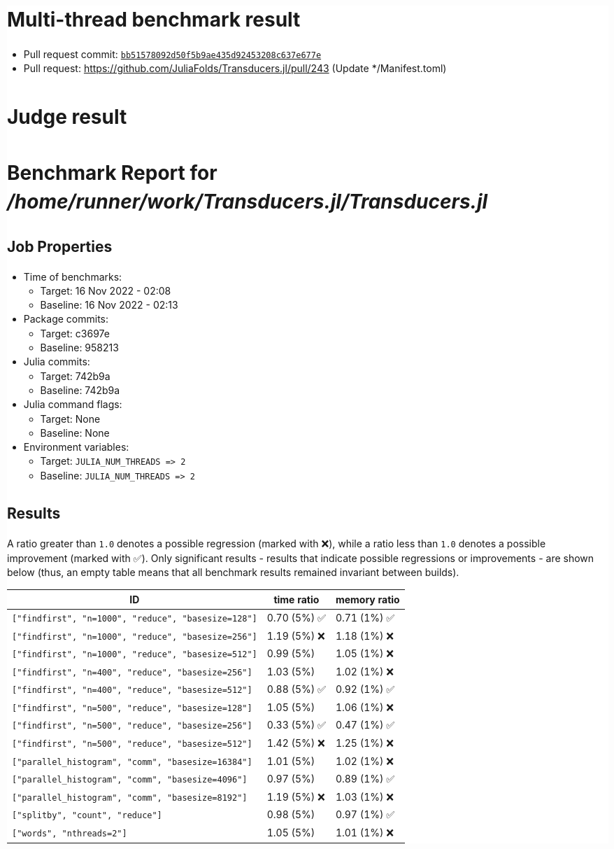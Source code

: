 # Multi-thread benchmark result

* Pull request commit: [`bb51578092d50f5b9ae435d92453208c637e677e`](https://github.com/JuliaFolds/Transducers.jl/commit/bb51578092d50f5b9ae435d92453208c637e677e)
* Pull request: <https://github.com/JuliaFolds/Transducers.jl/pull/243> (Update */Manifest.toml)

# Judge result
# Benchmark Report for */home/runner/work/Transducers.jl/Transducers.jl*

## Job Properties
* Time of benchmarks:
    - Target: 16 Nov 2022 - 02:08
    - Baseline: 16 Nov 2022 - 02:13
* Package commits:
    - Target: c3697e
    - Baseline: 958213
* Julia commits:
    - Target: 742b9a
    - Baseline: 742b9a
* Julia command flags:
    - Target: None
    - Baseline: None
* Environment variables:
    - Target: `JULIA_NUM_THREADS => 2`
    - Baseline: `JULIA_NUM_THREADS => 2`

## Results
A ratio greater than `1.0` denotes a possible regression (marked with :x:), while a ratio less
than `1.0` denotes a possible improvement (marked with :white_check_mark:). Only significant results - results
that indicate possible regressions or improvements - are shown below (thus, an empty table means that all
benchmark results remained invariant between builds).

| ID                                                  | time ratio                   | memory ratio                 |
|-----------------------------------------------------|------------------------------|------------------------------|
| `["findfirst", "n=1000", "reduce", "basesize=128"]` | 0.70 (5%) :white_check_mark: | 0.71 (1%) :white_check_mark: |
| `["findfirst", "n=1000", "reduce", "basesize=256"]` |                1.19 (5%) :x: |                1.18 (1%) :x: |
| `["findfirst", "n=1000", "reduce", "basesize=512"]` |                   0.99 (5%)  |                1.05 (1%) :x: |
| `["findfirst", "n=400", "reduce", "basesize=256"]`  |                   1.03 (5%)  |                1.02 (1%) :x: |
| `["findfirst", "n=400", "reduce", "basesize=512"]`  | 0.88 (5%) :white_check_mark: | 0.92 (1%) :white_check_mark: |
| `["findfirst", "n=500", "reduce", "basesize=128"]`  |                   1.05 (5%)  |                1.06 (1%) :x: |
| `["findfirst", "n=500", "reduce", "basesize=256"]`  | 0.33 (5%) :white_check_mark: | 0.47 (1%) :white_check_mark: |
| `["findfirst", "n=500", "reduce", "basesize=512"]`  |                1.42 (5%) :x: |                1.25 (1%) :x: |
| `["parallel_histogram", "comm", "basesize=16384"]`  |                   1.01 (5%)  |                1.02 (1%) :x: |
| `["parallel_histogram", "comm", "basesize=4096"]`   |                   0.97 (5%)  | 0.89 (1%) :white_check_mark: |
| `["parallel_histogram", "comm", "basesize=8192"]`   |                1.19 (5%) :x: |                1.03 (1%) :x: |
| `["splitby", "count", "reduce"]`                    |                   0.98 (5%)  | 0.97 (1%) :white_check_mark: |
| `["words", "nthreads=2"]`                           |                   1.05 (5%)  |                1.01 (1%) :x: |